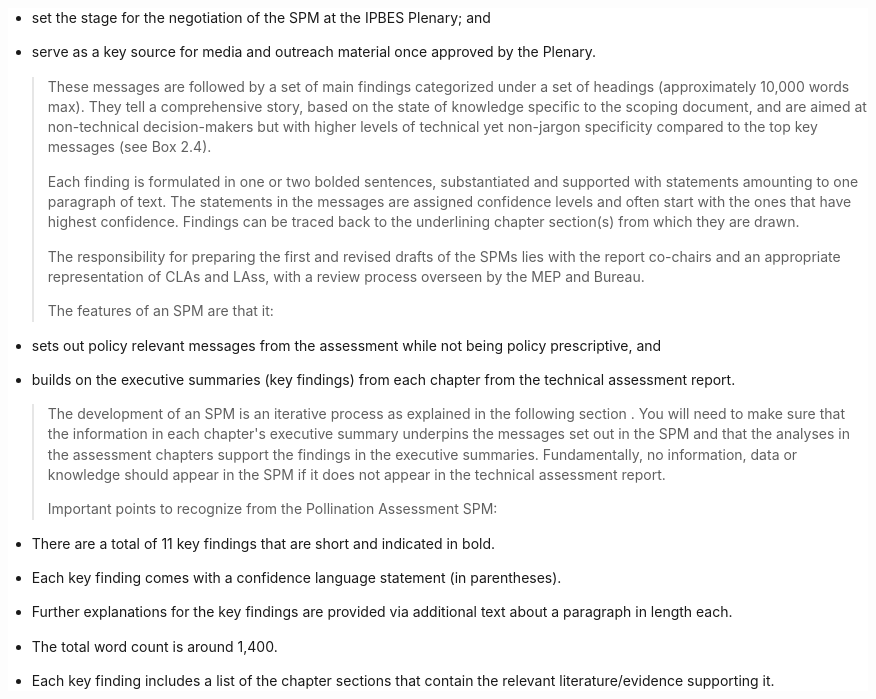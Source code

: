 - set the stage for the negotiation of the SPM at the IPBES Plenary; and

- serve as a key source for media and outreach material once approved by
  the Plenary.

> These messages are followed by a set of main findings categorized
> under a set of headings (approximately 10,000 words max). They tell a
> comprehensive story, based on the state of knowledge specific to the
> scoping document, and are aimed at non-technical decision-makers but
> with higher levels of technical yet non-jargon specificity compared to
> the top key messages (see Box 2.4).
>
> Each finding is formulated in one or two bolded sentences,
> substantiated and supported with statements amounting to one paragraph
> of text. The statements in the messages are assigned confidence levels
> and often start with the ones that have highest confidence. Findings
> can be traced back to the underlining chapter section(s) from which
> they are drawn.
>
> The responsibility for preparing the first and revised drafts of the
> SPMs lies with the report co-chairs and an appropriate representation
> of CLAs and LAss, with a review process overseen by the MEP and
> Bureau.
>
> The features of an SPM are that it:

- sets out policy relevant messages from the assessment while not being
  policy prescriptive, and

- builds on the executive summaries (key findings) from each chapter
  from the technical assessment report.

> The development of an SPM is an iterative process as explained in the
> following section . You will need to make sure that the information in
> each chapter's executive summary underpins the messages set out in the
> SPM and that the analyses in the assessment chapters support the
> findings in the executive summaries. Fundamentally, no information,
> data or knowledge should appear in the SPM if it does not appear in
> the technical assessment report.
>
> Important points to recognize from the Pollination Assessment SPM:

- There are a total of 11 key findings that are short and indicated in
  bold.

- Each key finding comes with a confidence language statement (in
  parentheses).

- Further explanations for the key findings are provided via additional
  text about a paragraph in length each.

- The total word count is around 1,400.

- Each key finding includes a list of the chapter sections that contain
  the relevant literature/evidence supporting it.
